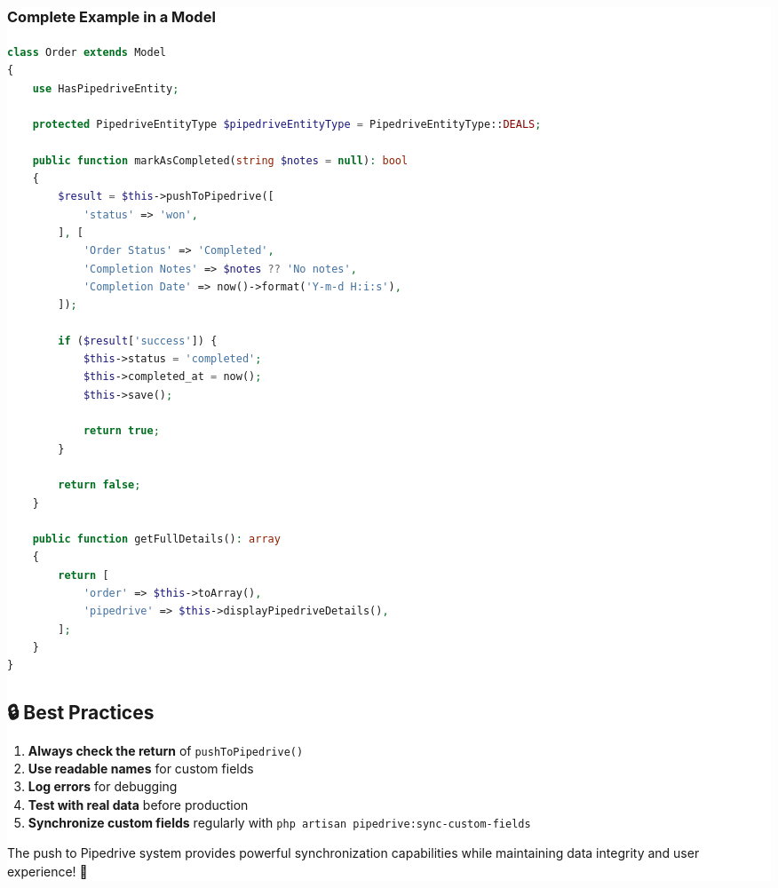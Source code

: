 ### **Complete Example in a Model**

```php
class Order extends Model
{
    use HasPipedriveEntity;

    protected PipedriveEntityType $pipedriveEntityType = PipedriveEntityType::DEALS;

    public function markAsCompleted(string $notes = null): bool
    {
        $result = $this->pushToPipedrive([
            'status' => 'won',
        ], [
            'Order Status' => 'Completed',
            'Completion Notes' => $notes ?? 'No notes',
            'Completion Date' => now()->format('Y-m-d H:i:s'),
        ]);

        if ($result['success']) {
            $this->status = 'completed';
            $this->completed_at = now();
            $this->save();

            return true;
        }

        return false;
    }

    public function getFullDetails(): array
    {
        return [
            'order' => $this->toArray(),
            'pipedrive' => $this->displayPipedriveDetails(),
        ];
    }
}
```

## 🔒 **Best Practices**

1. **Always check the return** of `pushToPipedrive()`
2. **Use readable names** for custom fields
3. **Log errors** for debugging
4. **Test with real data** before production
5. **Synchronize custom fields** regularly with `php artisan pipedrive:sync-custom-fields`

The push to Pipedrive system provides powerful synchronization capabilities while maintaining data integrity and user experience! 🚀
